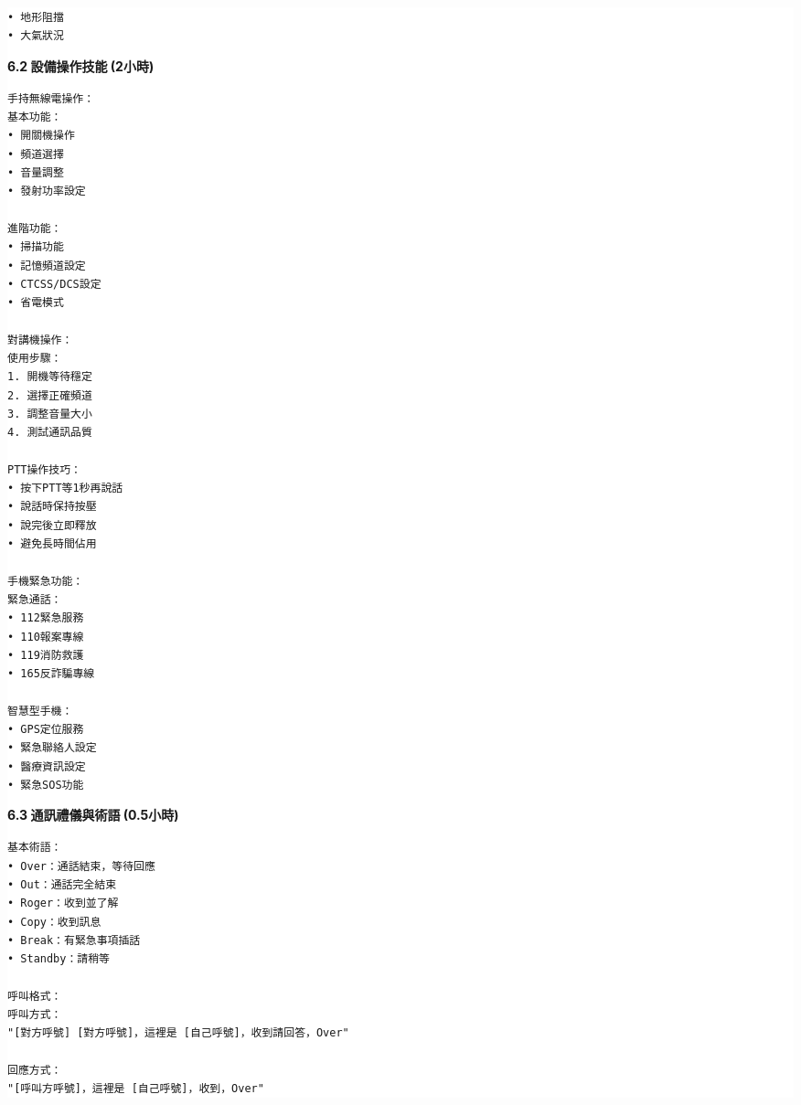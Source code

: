 ```
• 地形阻擋
• 大氣狀況
```

**6.2 設備操作技能 (2小時)**

```
手持無線電操作：
基本功能：
• 開關機操作
• 頻道選擇
• 音量調整
• 發射功率設定

進階功能：
• 掃描功能
• 記憶頻道設定
• CTCSS/DCS設定
• 省電模式

對講機操作：
使用步驟：
1. 開機等待穩定
2. 選擇正確頻道
3. 調整音量大小
4. 測試通訊品質

PTT操作技巧：
• 按下PTT等1秒再說話
• 說話時保持按壓
• 說完後立即釋放
• 避免長時間佔用

手機緊急功能：
緊急通話：
• 112緊急服務
• 110報案專線
• 119消防救護
• 165反詐騙專線

智慧型手機：
• GPS定位服務
• 緊急聯絡人設定
• 醫療資訊設定
• 緊急SOS功能
```

**6.3 通訊禮儀與術語 (0.5小時)**

```
基本術語：
• Over：通話結束，等待回應
• Out：通話完全結束
• Roger：收到並了解
• Copy：收到訊息
• Break：有緊急事項插話
• Standby：請稍等

呼叫格式：
呼叫方式：
"[對方呼號] [對方呼號]，這裡是 [自己呼號]，收到請回答，Over"

回應方式：
"[呼叫方呼號]，這裡是 [自己呼號]，收到，Over"

```